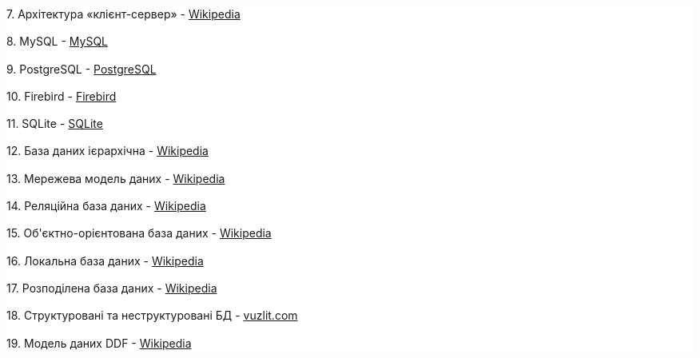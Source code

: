 <a name="link7"></a>
7. Архітектура «клієнт-сервер»  - [Wikipedia](https://uk.wikipedia.org/wiki/%D0%9A%D0%BB%D1%96%D1%94%D0%BD%D1%82-%D1%81%D0%B5%D1%80%D0%B2%D0%B5%D1%80%D0%BD%D0%B0_%D0%B0%D1%80%D1%85%D1%96%D1%82%D0%B5%D0%BA%D1%82%D1%83%D1%80%D0%B0)

<a name="link8"></a>
8. MySQL - [MySQL](https://www.mysql.com/)

<a name="link9"></a>
9. PostgreSQL  - [PostgreSQL](https://www.postgresql.org/)

<a name="link10"></a>
10. Firebird - [Firebird](https://firebirdsql.org/)

<a name="link11"></a>
11. SQLite  - [SQLite](https://www.sqlite.org/index.html)

<a name="link12"></a>
12. База даних ієрархічна  - [Wikipedia](https://uk.wikipedia.org/wiki/%D0%91%D0%B0%D0%B7%D0%B0_%D0%B4%D0%B0%D0%BD%D0%B8%D1%85_%D1%96%D1%94%D1%80%D0%B0%D1%80%D1%85%D1%96%D1%87%D0%BD%D0%B0)

<a name="link13"></a>
13. Мережева модель даних  - [Wikipedia](https://uk.wikipedia.org/wiki/%D0%9C%D0%B5%D1%80%D0%B5%D0%B6%D0%B5%D0%B2%D0%B0_%D0%BC%D0%BE%D0%B4%D0%B5%D0%BB%D1%8C_%D0%B4%D0%B0%D0%BD%D0%B8%D1%85)

<a name="link14"></a>
14. Реляційна база даних  - [Wikipedia](https://uk.wikipedia.org/wiki/%D0%A0%D0%B5%D0%BB%D1%8F%D1%86%D1%96%D0%B9%D0%BD%D0%B0_%D0%B1%D0%B0%D0%B7%D0%B0_%D0%B4%D0%B0%D0%BD%D0%B8%D1%85)

<a name="link15"></a>
15. Об'єктно-орієнтована база даних  - [Wikipedia](https://uk.wikipedia.org/wiki/%D0%9E%D0%B1%27%D1%94%D0%BA%D1%82%D0%BD%D0%BE-%D0%BE%D1%80%D1%96%D1%94%D0%BD%D1%82%D0%BE%D0%B2%D0%B0%D0%BD%D0%B0_%D0%B1%D0%B0%D0%B7%D0%B0_%D0%B4%D0%B0%D0%BD%D0%B8%D1%85)

<a name="link16"></a>
16. Локальна база даних  - [Wikipedia](https://uk.wikipedia.org/wiki/%D0%91%D0%B0%D0%B7%D0%B0_%D0%B4%D0%B0%D0%BD%D0%B8%D1%85)

<a name="link17"></a>
17. Розподілена база даних  - [Wikipedia](https://uk.wikipedia.org/wiki/%D0%91%D0%B0%D0%B7%D0%B0_%D0%B4%D0%B0%D0%BD%D0%B8%D1%85)

<a name="link18"></a>
18. Структуровані та неструктуровані БД  - [vuzlit.com](https://vuzlit.com/1006600/baza_danih)

<a name="link19"></a>
19. Модель даних DDF  - [Wikipedia](https://uk.wikipedia.org/wiki/%D0%9C%D0%BE%D0%B4%D0%B5%D0%BB%D1%96_%D0%B1%D0%B0%D0%B7_%D0%B4%D0%B0%D0%BD%D0%B8%D1%85)


